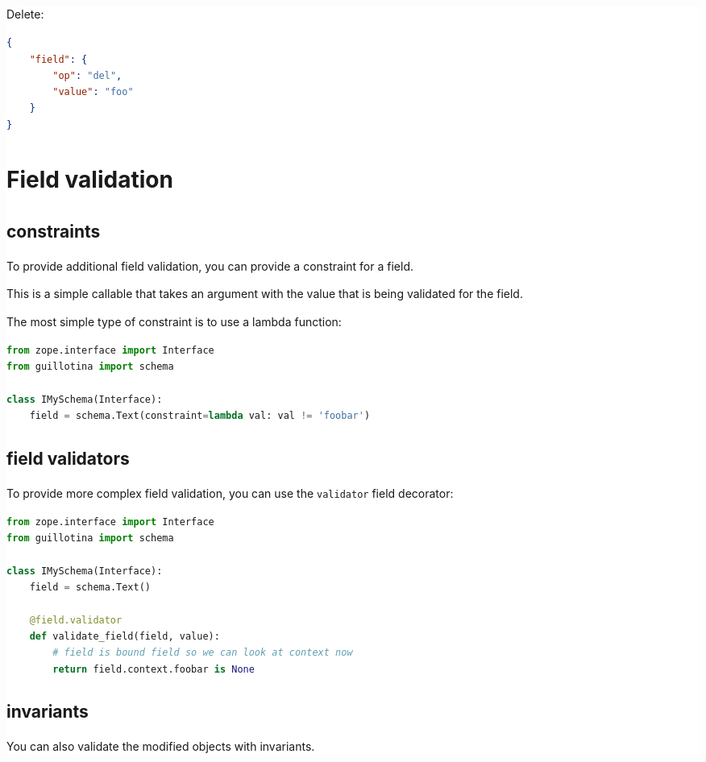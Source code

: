Delete:

```json
{
    "field": {
        "op": "del",
        "value": "foo"
    }
}
```


# Field validation

## constraints

To provide additional field validation, you can provide a constraint for a field.

This is a simple callable that takes an argument with the value that is being
validated for the field.

The most simple type of constraint is to use a lambda function:

```python
from zope.interface import Interface
from guillotina import schema

class IMySchema(Interface):
    field = schema.Text(constraint=lambda val: val != 'foobar')
```


## field validators

To provide more complex field validation, you can use the `validator` field decorator:

```python
from zope.interface import Interface
from guillotina import schema

class IMySchema(Interface):
    field = schema.Text()

    @field.validator
    def validate_field(field, value):
        # field is bound field so we can look at context now
        return field.context.foobar is None

```


## invariants

You can also validate the modified objects with invariants.
